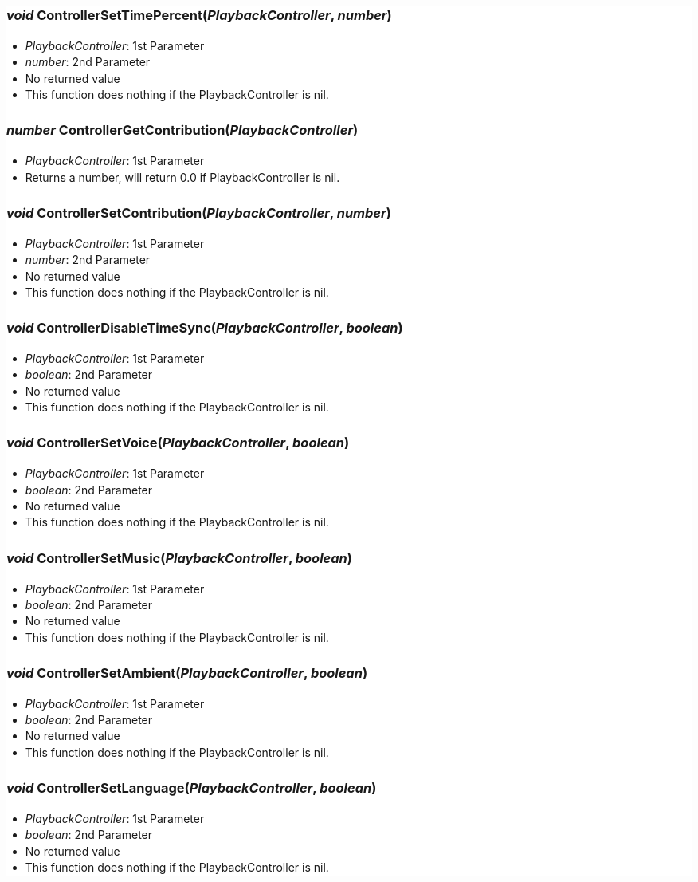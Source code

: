 ### *void* ControllerSetTimePercent(*PlaybackController*, *number*)
- *PlaybackController*: 1st Parameter
- *number*: 2nd Parameter
- No returned value
- This function does nothing if the PlaybackController is nil.

### *number* ControllerGetContribution(*PlaybackController*)
- *PlaybackController*: 1st Parameter
- Returns a number, will return 0.0 if PlaybackController is nil.

### *void* ControllerSetContribution(*PlaybackController*, *number*)
- *PlaybackController*: 1st Parameter
- *number*: 2nd Parameter
- No returned value
- This function does nothing if the PlaybackController is nil.

### *void* ControllerDisableTimeSync(*PlaybackController*, *boolean*)
- *PlaybackController*: 1st Parameter
- *boolean*: 2nd Parameter
- No returned value
- This function does nothing if the PlaybackController is nil.

### *void* ControllerSetVoice(*PlaybackController*, *boolean*)
- *PlaybackController*: 1st Parameter
- *boolean*: 2nd Parameter
- No returned value
- This function does nothing if the PlaybackController is nil.

### *void* ControllerSetMusic(*PlaybackController*, *boolean*)
- *PlaybackController*: 1st Parameter
- *boolean*: 2nd Parameter
- No returned value
- This function does nothing if the PlaybackController is nil.

### *void* ControllerSetAmbient(*PlaybackController*, *boolean*)
- *PlaybackController*: 1st Parameter
- *boolean*: 2nd Parameter
- No returned value
- This function does nothing if the PlaybackController is nil.

### *void* ControllerSetLanguage(*PlaybackController*, *boolean*)
- *PlaybackController*: 1st Parameter
- *boolean*: 2nd Parameter
- No returned value
- This function does nothing if the PlaybackController is nil.

